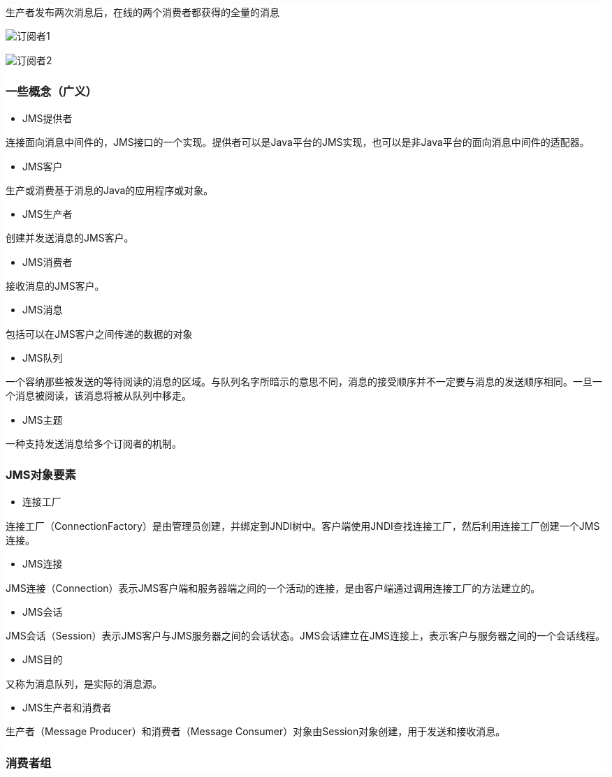 

生产者发布两次消息后，在线的两个消费者都获得的全量的消息

![订阅者1](E:\笔记\pictures\topic01.png)

![订阅者2](E:\笔记\pictures\topic02.png)

### 一些概念（广义）

- JMS提供者

连接面向消息中间件的，JMS接口的一个实现。提供者可以是Java平台的JMS实现，也可以是非Java平台的面向消息中间件的适配器。

- JMS客户

生产或消费基于消息的Java的应用程序或对象。

- JMS生产者

创建并发送消息的JMS客户。

- JMS消费者

接收消息的JMS客户。

- JMS消息

包括可以在JMS客户之间传递的数据的对象

- JMS队列

一个容纳那些被发送的等待阅读的消息的区域。与队列名字所暗示的意思不同，消息的接受顺序并不一定要与消息的发送顺序相同。一旦一个消息被阅读，该消息将被从队列中移走。

- JMS主题

一种支持发送消息给多个订阅者的机制。

### JMS对象要素

- 连接工厂

连接工厂（ConnectionFactory）是由管理员创建，并绑定到JNDI树中。客户端使用JNDI查找连接工厂，然后利用连接工厂创建一个JMS连接。

- JMS连接

JMS连接（Connection）表示JMS客户端和服务器端之间的一个活动的连接，是由客户端通过调用连接工厂的方法建立的。

- JMS会话

JMS会话（Session）表示JMS客户与JMS服务器之间的会话状态。JMS会话建立在JMS连接上，表示客户与服务器之间的一个会话线程。

- JMS目的

又称为消息队列，是实际的消息源。

- JMS生产者和消费者

生产者（Message Producer）和消费者（Message Consumer）对象由Session对象创建，用于发送和接收消息。

### 消费者组

